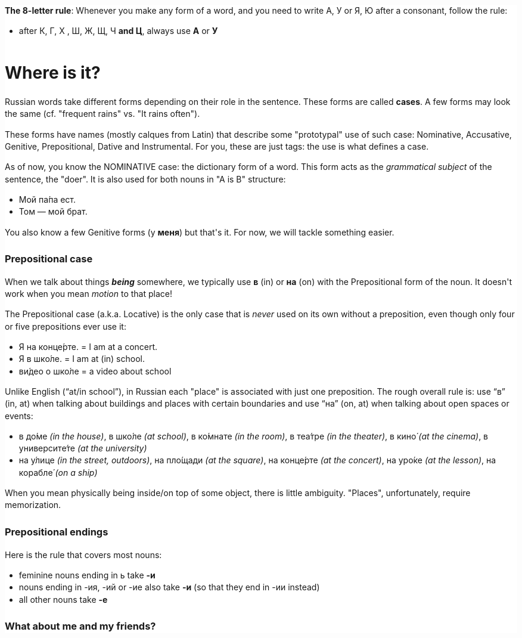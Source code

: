 **The 8-letter rule**: Whenever you make any form of a word, and you need to write А, У or Я, Ю after a consonant, follow the rule:

- after К, Г, Х , Ш, Ж, Щ, Ч **and Ц**, always use **А** or **У**

# Where is it?

Russian words take different forms depending on their role in the sentence. These forms are called **cases**. A few forms may look the same (cf. "frequent rains" vs. "It rains often").

These forms have names (mostly calques from Latin) that describe some "prototypal" use of such case: Nominative, Accusative, Genitive, Prepositional, Dative and Instrumental. For you, these are just tags: the use is what defines a case.

As of now, you know the NOMINATIVE case: the dictionary form of a word. This form acts as the *grammatical subject* of the sentence, the "doer". It is also used for both nouns in "A is B" structure:

- Мой па́па ест.
- Том — мой брат.

You also know a few Genitive forms (у **меня**) but that's it. For now, we will tackle something easier.

### Prepositional case

When we talk about things ***being*** somewhere, we typically use **в** (in) or **на** (on) with the Prepositional form of the noun. It doesn't work when you mean *motion* to that place!

The Prepositional case (a.k.a. Locative) is the only case that is *never* used on its own without a preposition, even though only four or five prepositions ever use it:

- Я на конце́рте. = I am at a concert.
- Я в шко́ле. = I am at (in) school.
- ви́део о шко́ле = a video about school

Unlike English (“at/in school”), in Russian each "place" is associated with just one preposition. The rough overall rule is: use “в” (in, at) when talking about buildings and places with certain boundaries and use “на” (on, at) when talking about open spaces or events:

- в до́ме *(in the house)*, в шко́ле *(at school)*, в ко́мнате *(in the room)*, в теа́тре *(in the theater)*, в кино́ *(at the cinema)*, в университе́те *(at the university)*
- на у́лице *(in the street, outdoors)*, на пло́щади *(at the square)*, на конце́рте *(at the concert)*, на уро́ке *(at the lesson)*, на корабле́ *(on a ship)*

When you mean physically being inside/on top of some object, there is little ambiguity. "Places", unfortunately, require memorization.

### Prepositional endings

Here is the rule that covers most nouns:

- feminine nouns ending in ь take **-и**
- nouns ending in -ия, -ий or -ие also take **-и** (so that they end in -ии instead)
- all other nouns take **-е**

### What about me and my friends?

